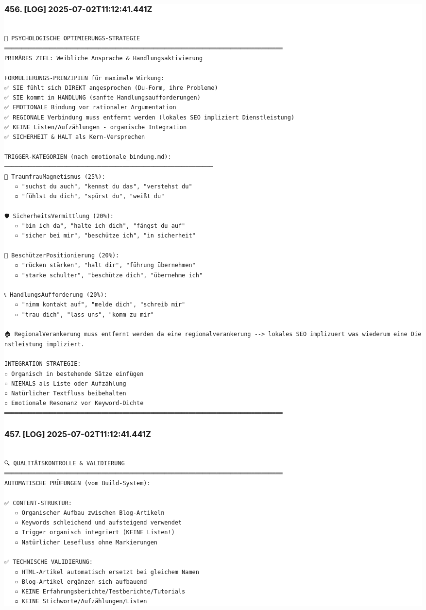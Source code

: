 ### 456. [LOG] 2025-07-02T11:12:41.441Z

```

🧠 PSYCHOLOGISCHE OPTIMIERUNGS-STRATEGIE
════════════════════════════════════════════════════════════════════════════════
PRIMÄRES ZIEL: Weibliche Ansprache & Handlungsaktivierung

FORMULIERUNGS-PRINZIPIEN für maximale Wirkung:
✅ SIE fühlt sich DIREKT angesprochen (Du-Form, ihre Probleme)
✅ SIE kommt in HANDLUNG (sanfte Handlungsaufforderungen)
✅ EMOTIONALE Bindung vor rationaler Argumentation
✅ REGIONALE Verbindung muss entfernt werden (lokales SEO impliziert Dienstleistung)
✅ KEINE Listen/Aufzählungen - organische Integration
✅ SICHERHEIT & HALT als Kern-Versprechen

TRIGGER-KATEGORIEN (nach emotionale_bindung.md):
────────────────────────────────────────────────────────────
🎯 TraumfrauMagnetismus (25%):
   ▫ "suchst du auch", "kennst du das", "verstehst du"
   ▫ "fühlst du dich", "spürst du", "weißt du"

🛡️ SicherheitsVermittlung (20%):
   ▫ "bin ich da", "halte ich dich", "fängst du auf"
   ▫ "sicher bei mir", "beschütze ich", "in sicherheit"

💪 BeschützerPositionierung (20%):
   ▫ "rücken stärken", "halt dir", "führung übernehmen"
   ▫ "starke schulter", "beschütze dich", "übernehme ich"

📞 HandlungsAufforderung (20%):
   ▫ "nimm kontakt auf", "melde dich", "schreib mir"
   ▫ "trau dich", "lass uns", "komm zu mir"

🏠 RegionalVerankerung muss entfernt werden da eine regionalverankerung --> lokales SEO implizuert was wiederum eine Dienstleistung impliziert.

INTEGRATION-STRATEGIE:
▫ Organisch in bestehende Sätze einfügen
▫ NIEMALS als Liste oder Aufzählung
▫ Natürlicher Textfluss beibehalten
▫ Emotionale Resonanz vor Keyword-Dichte
════════════════════════════════════════════════════════════════════════════════
```

### 457. [LOG] 2025-07-02T11:12:41.441Z

```

🔍 QUALITÄTSKONTROLLE & VALIDIERUNG
════════════════════════════════════════════════════════════════════════════════
AUTOMATISCHE PRÜFUNGEN (vom Build-System):

✅ CONTENT-STRUKTUR:
   ▫ Organischer Aufbau zwischen Blog-Artikeln
   ▫ Keywords schleichend und aufsteigend verwendet
   ▫ Trigger organisch integriert (KEINE Listen!)
   ▫ Natürlicher Lesefluss ohne Markierungen

✅ TECHNISCHE VALIDIERUNG:
   ▫ HTML-Artikel automatisch ersetzt bei gleichem Namen
   ▫ Blog-Artikel ergänzen sich aufbauend
   ▫ KEINE Erfahrungsberichte/Testberichte/Tutorials
   ▫ KEINE Stichworte/Aufzählungen/Listen
```